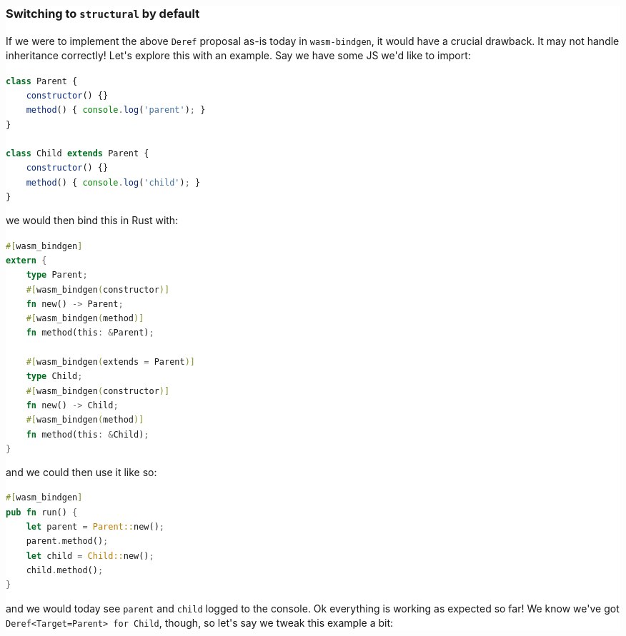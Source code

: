 ### Switching to `structural` by default

If we were to implement the above `Deref` proposal as-is today in
`wasm-bindgen`, it would have a crucial drawback. It may not handle inheritance
correctly! Let's explore this with an example. Say we have some JS we'd like to
import:

```js
class Parent {
    constructor() {}
    method() { console.log('parent'); }
}

class Child extends Parent {
    constructor() {}
    method() { console.log('child'); }
}
```

we would then bind this in Rust with:

```rust
#[wasm_bindgen]
extern {
    type Parent;
    #[wasm_bindgen(constructor)]
    fn new() -> Parent;
    #[wasm_bindgen(method)]
    fn method(this: &Parent);

    #[wasm_bindgen(extends = Parent)]
    type Child;
    #[wasm_bindgen(constructor)]
    fn new() -> Child;
    #[wasm_bindgen(method)]
    fn method(this: &Child);
}
```

and we could then use it like so:

```rust
#[wasm_bindgen]
pub fn run() {
    let parent = Parent::new();
    parent.method();
    let child = Child::new();
    child.method();
}
```

and we would today see `parent` and `child` logged to the console. Ok everything
is working as expected so far! We know we've got `Deref<Target=Parent> for
Child`, though, so let's say we tweak this example a bit:


[summary]: #summary
[motivation]: #motivation
[RFC 3]: https://github.com/rustwasm/rfcs/pull/3
[detailed-explanation]: #detailed-explanation
[host bindings]: https://github.com/WebAssembly/host-bindings
[reference-types]: https://github.com/WebAssembly/reference-types
[bm]: https://alexcrichton.github.io/rust-wasm-benchmark/
[alternatives]: #rationale-and-alternatives
[unresolved]: #unresolved-questions